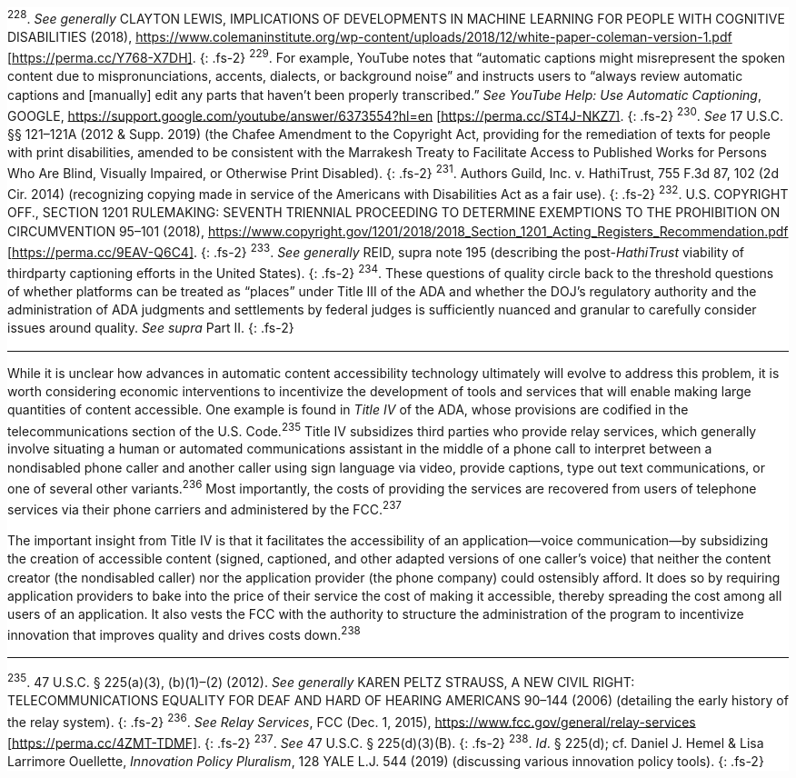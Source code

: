 <sup>228</sup>. *See generally* CLAYTON LEWIS, IMPLICATIONS OF DEVELOPMENTS IN MACHINE LEARNING FOR PEOPLE WITH COGNITIVE DISABILITIES (2018), https://www.colemaninstitute.org/wp-content/uploads/2018/12/white-paper-coleman-version-1.pdf [https://perma.cc/Y768-X7DH].
{: .fs-2}
<sup>229</sup>. For example, YouTube notes that “automatic captions might misrepresent the spoken content due to mispronunciations, accents, dialects, or background noise” and instructs users to “always review automatic captions and [manually] edit any parts that haven’t been properly transcribed.” *See YouTube Help: Use Automatic Captioning*, GOOGLE, https://support.google.com/youtube/answer/6373554?hl=en [https://perma.cc/ST4J-NKZ7].
{: .fs-2}
<sup>230</sup>. *See* 17 U.S.C. §§ 121–121A (2012 & Supp. 2019) (the Chafee Amendment to the Copyright Act, providing for the remediation of texts for people with print disabilities, amended to be consistent with the Marrakesh Treaty to Facilitate Access to Published Works for Persons Who Are Blind, Visually Impaired, or Otherwise Print Disabled).
{: .fs-2}
<sup>231</sup>. Authors Guild, Inc. v. HathiTrust, 755 F.3d 87, 102 (2d Cir. 2014) (recognizing copying made in service of the Americans with Disabilities Act as a fair use).
{: .fs-2}
<sup>232</sup>. U.S. COPYRIGHT OFF., SECTION 1201 RULEMAKING: SEVENTH TRIENNIAL PROCEEDING TO DETERMINE EXEMPTIONS TO THE PROHIBITION ON CIRCUMVENTION 95–101 (2018), https://www.copyright.gov/1201/2018/2018_Section_1201_Acting_Registers_Recommendation.pdf [https://perma.cc/9EAV-Q6C4].
{: .fs-2}
<sup>233</sup>. *See generally* REID, supra note 195 (describing the post-*HathiTrust* viability of thirdparty captioning efforts in the United States).
{: .fs-2}
<sup>234</sup>. These questions of quality circle back to the threshold questions of whether platforms can be treated as “places” under Title III of the ADA and whether the DOJ’s regulatory authority and the administration of ADA judgments and settlements by federal judges is sufficiently nuanced and granular to carefully consider issues around quality. *See supra* Part II.
{: .fs-2}
***

While it is unclear how advances in automatic content accessibility technology ultimately will evolve to address this problem, it is worth considering economic interventions to incentivize the development of tools and services that will enable making large quantities of content accessible. One example is found in *Title IV* of the ADA, whose provisions are codified in the telecommunications section of the U.S. Code.<sup>235</sup> Title IV subsidizes third parties who provide relay services, which generally involve situating a human or automated communications assistant in the middle of a phone call to interpret between a nondisabled phone caller and another caller using sign language via video, provide captions, type out text communications, or one of several other variants.<sup>236</sup> Most importantly, the costs of providing the services are recovered from users of telephone services via their phone carriers and administered by the FCC.<sup>237</sup>

The important insight from Title IV is that it facilitates the accessibility of an application—voice communication—by subsidizing the creation of accessible content (signed, captioned, and other adapted versions of one caller’s voice) that neither the content creator (the nondisabled caller) nor the application provider (the phone company) could ostensibly afford. It does so by requiring application providers to bake into the price of their service the cost of making it accessible, thereby spreading the cost among all users of an application. It also vests the FCC with the authority to structure the administration of the program to incentivize innovation that improves quality and drives costs down.<sup>238</sup>
***
<sup>235</sup>. 47 U.S.C. § 225(a)(3), (b)(1)–(2) (2012). *See generally* KAREN PELTZ STRAUSS, A NEW CIVIL RIGHT: TELECOMMUNICATIONS EQUALITY FOR DEAF AND HARD OF HEARING AMERICANS 90–144 (2006) (detailing the early history of the relay system).
{: .fs-2}
<sup>236</sup>. *See Relay Services*, FCC (Dec. 1, 2015), https://www.fcc.gov/general/relay-services [https://perma.cc/4ZMT-TDMF].
{: .fs-2}
<sup>237</sup>. *See* 47 U.S.C. § 225(d)(3)(B).
{: .fs-2}
<sup>238</sup>. *Id*. § 225(d); cf. Daniel J. Hemel & Lisa Larrimore Ouellette, *Innovation Policy Pluralism*, 128 YALE L.J. 544 (2019) (discussing various innovation policy tools).
{: .fs-2}
